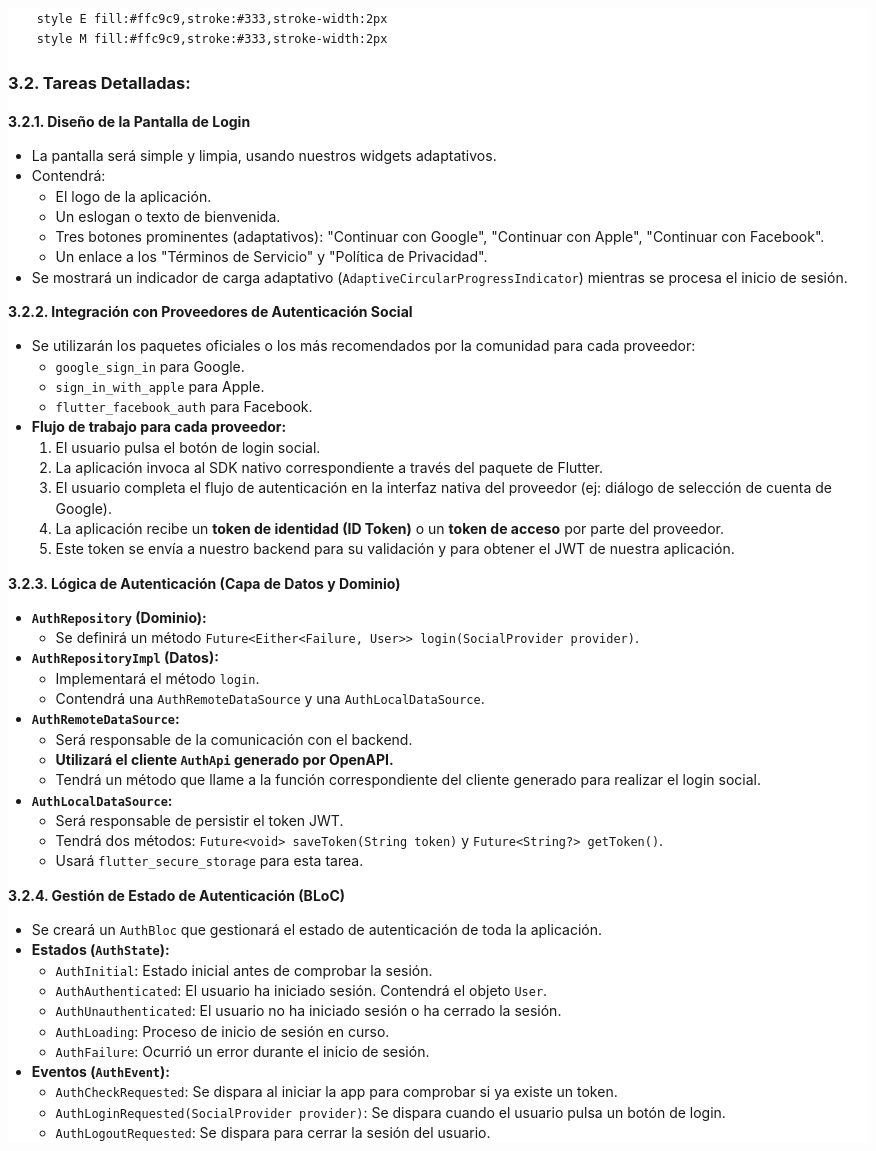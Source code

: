 ```mermaid
    style E fill:#ffc9c9,stroke:#333,stroke-width:2px
    style M fill:#ffc9c9,stroke:#333,stroke-width:2px
```

### **3.2. Tareas Detalladas:**

**3.2.1. Diseño de la Pantalla de Login**
   - La pantalla será simple y limpia, usando nuestros widgets adaptativos.
   - Contendrá:
     - El logo de la aplicación.
     - Un eslogan o texto de bienvenida.
     - Tres botones prominentes (adaptativos): "Continuar con Google", "Continuar con Apple", "Continuar con Facebook".
     - Un enlace a los "Términos de Servicio" y "Política de Privacidad".
   - Se mostrará un indicador de carga adaptativo (`AdaptiveCircularProgressIndicator`) mientras se procesa el inicio de sesión.

**3.2.2. Integración con Proveedores de Autenticación Social**
   - Se utilizarán los paquetes oficiales o los más recomendados por la comunidad para cada proveedor:
     - `google_sign_in` para Google.
     - `sign_in_with_apple` para Apple.
     - `flutter_facebook_auth` para Facebook.
   - **Flujo de trabajo para cada proveedor:**
     1. El usuario pulsa el botón de login social.
     2. La aplicación invoca al SDK nativo correspondiente a través del paquete de Flutter.
     3. El usuario completa el flujo de autenticación en la interfaz nativa del proveedor (ej: diálogo de selección de cuenta de Google).
     4. La aplicación recibe un **token de identidad (ID Token)** o un **token de acceso** por parte del proveedor.
     5. Este token se envía a nuestro backend para su validación y para obtener el JWT de nuestra aplicación.

**3.2.3. Lógica de Autenticación (Capa de Datos y Dominio)**
   - **`AuthRepository` (Dominio):**
     - Se definirá un método `Future<Either<Failure, User>> login(SocialProvider provider)`.
   - **`AuthRepositoryImpl` (Datos):**
     - Implementará el método `login`.
     - Contendrá una `AuthRemoteDataSource` y una `AuthLocalDataSource`.
   - **`AuthRemoteDataSource`:**
     - Será responsable de la comunicación con el backend.
     - **Utilizará el cliente `AuthApi` generado por OpenAPI.**
     - Tendrá un método que llame a la función correspondiente del cliente generado para realizar el login social.
   - **`AuthLocalDataSource`:**
     - Será responsable de persistir el token JWT.
     - Tendrá dos métodos: `Future<void> saveToken(String token)` y `Future<String?> getToken()`.
     - Usará `flutter_secure_storage` para esta tarea.

**3.2.4. Gestión de Estado de Autenticación (BLoC)**
   - Se creará un `AuthBloc` que gestionará el estado de autenticación de toda la aplicación.
   - **Estados (`AuthState`):**
     - `AuthInitial`: Estado inicial antes de comprobar la sesión.
     - `AuthAuthenticated`: El usuario ha iniciado sesión. Contendrá el objeto `User`.
     - `AuthUnauthenticated`: El usuario no ha iniciado sesión o ha cerrado la sesión.
     - `AuthLoading`: Proceso de inicio de sesión en curso.
     - `AuthFailure`: Ocurrió un error durante el inicio de sesión.
   - **Eventos (`AuthEvent`):**
     - `AuthCheckRequested`: Se dispara al iniciar la app para comprobar si ya existe un token.
     - `AuthLoginRequested(SocialProvider provider)`: Se dispara cuando el usuario pulsa un botón de login.
     - `AuthLogoutRequested`: Se dispara para cerrar la sesión del usuario.
